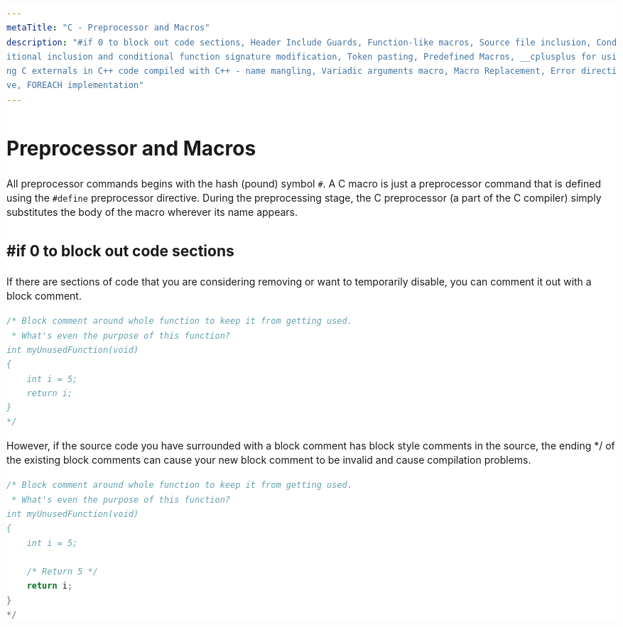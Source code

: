 ```yaml
---
metaTitle: "C - Preprocessor and Macros"
description: "#if 0 to block out code sections, Header Include Guards, Function-like macros, Source file inclusion, Conditional inclusion and conditional function signature modification, Token pasting, Predefined Macros, __cplusplus for using C externals in C++ code compiled with C++ - name mangling, Variadic arguments macro, Macro Replacement, Error directive, FOREACH implementation"
---
```


# Preprocessor and Macros


All preprocessor commands begins with the hash (pound) symbol `#`.
A C macro is just a preprocessor command that is defined using the `#define` preprocessor directive. During the preprocessing stage, the C preprocessor (a part of the C compiler) simply substitutes the body of the macro wherever its name appears.



## #if 0 to block out code sections


If there are sections of code that you are considering removing or want to temporarily disable, you can comment it out with a block comment.

```c
/* Block comment around whole function to keep it from getting used.
 * What's even the purpose of this function?
int myUnusedFunction(void)
{
    int i = 5;
    return i;
}
*/

```

However, if the source code you have surrounded with a block comment has block style comments in the source, the ending */ of the existing block comments can cause your new block comment to be invalid and cause compilation problems.

```c
/* Block comment around whole function to keep it from getting used.
 * What's even the purpose of this function?
int myUnusedFunction(void)
{
    int i = 5;

    /* Return 5 */
    return i;
}
*/ 

```

